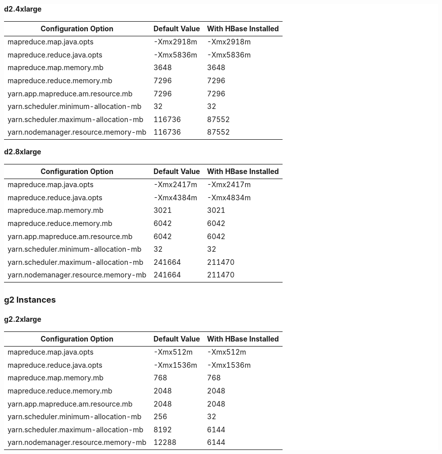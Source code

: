 
**d2\.4xlarge**  

| Configuration Option | Default Value | With HBase Installed | 
| --- | --- | --- | 
| mapreduce\.map\.java\.opts | \-Xmx2918m | \-Xmx2918m | 
| mapreduce\.reduce\.java\.opts | \-Xmx5836m | \-Xmx5836m | 
| mapreduce\.map\.memory\.mb | 3648 | 3648 | 
| mapreduce\.reduce\.memory\.mb | 7296 | 7296 | 
| yarn\.app\.mapreduce\.am\.resource\.mb | 7296 | 7296 | 
| yarn\.scheduler\.minimum\-allocation\-mb | 32 | 32 | 
| yarn\.scheduler\.maximum\-allocation\-mb | 116736 | 87552 | 
| yarn\.nodemanager\.resource\.memory\-mb | 116736 | 87552 | 


**d2\.8xlarge**  

| Configuration Option | Default Value | With HBase Installed | 
| --- | --- | --- | 
| mapreduce\.map\.java\.opts | \-Xmx2417m | \-Xmx2417m | 
| mapreduce\.reduce\.java\.opts | \-Xmx4384m | \-Xmx4834m | 
| mapreduce\.map\.memory\.mb | 3021 | 3021 | 
| mapreduce\.reduce\.memory\.mb | 6042 | 6042 | 
| yarn\.app\.mapreduce\.am\.resource\.mb | 6042 | 6042 | 
| yarn\.scheduler\.minimum\-allocation\-mb | 32 | 32 | 
| yarn\.scheduler\.maximum\-allocation\-mb | 241664 | 211470 | 
| yarn\.nodemanager\.resource\.memory\-mb | 241664 | 211470 | 

### g2 Instances<a name="emr-hadoop-task-config-g2"></a>


**g2\.2xlarge**  

| Configuration Option | Default Value | With HBase Installed | 
| --- | --- | --- | 
| mapreduce\.map\.java\.opts | \-Xmx512m | \-Xmx512m | 
| mapreduce\.reduce\.java\.opts | \-Xmx1536m | \-Xmx1536m | 
| mapreduce\.map\.memory\.mb | 768 | 768 | 
| mapreduce\.reduce\.memory\.mb | 2048 | 2048 | 
| yarn\.app\.mapreduce\.am\.resource\.mb | 2048 | 2048 | 
| yarn\.scheduler\.minimum\-allocation\-mb | 256 | 32 | 
| yarn\.scheduler\.maximum\-allocation\-mb | 8192 | 6144 | 
| yarn\.nodemanager\.resource\.memory\-mb | 12288 | 6144 | 
